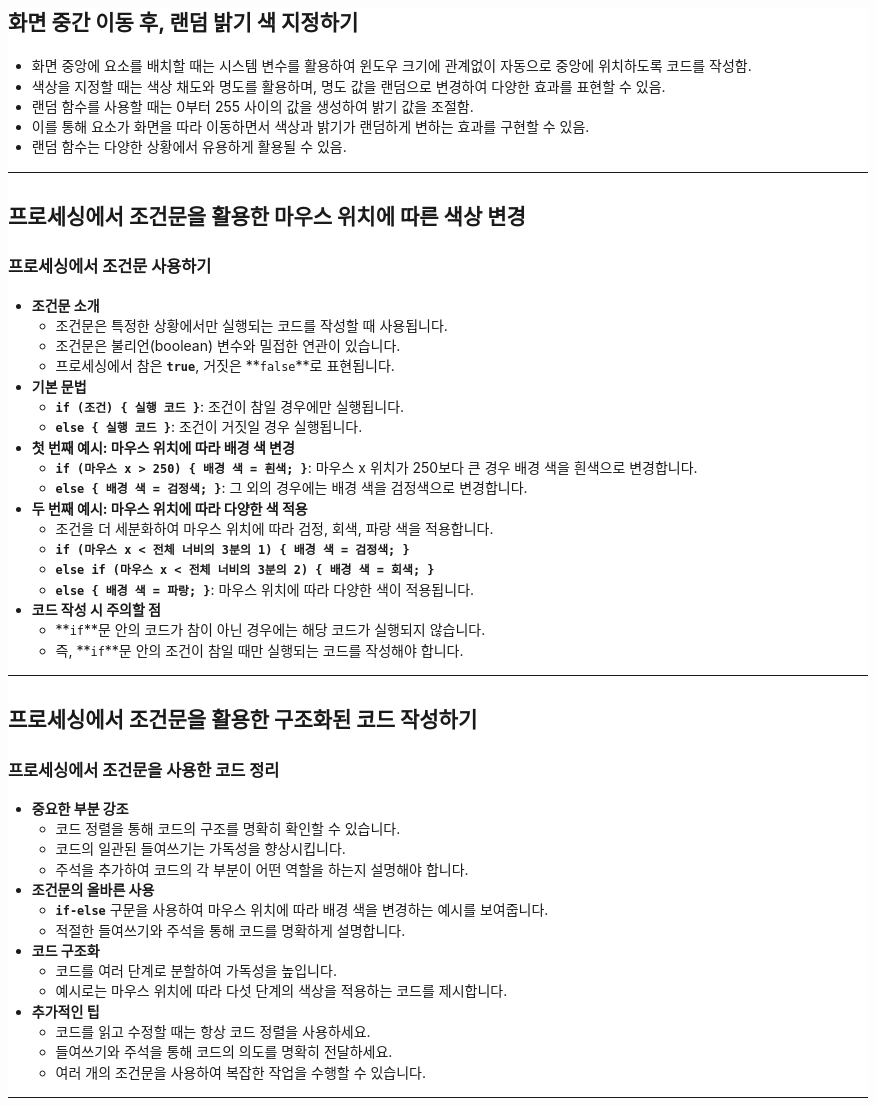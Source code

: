 ## 화면 중간 이동 후, 랜덤 밝기 색 지정하기

- 화면 중앙에 요소를 배치할 때는 시스템 변수를 활용하여 윈도우 크기에 관계없이 자동으로 중앙에 위치하도록 코드를 작성함.
- 색상을 지정할 때는 색상 채도와 명도를 활용하며, 명도 값을 랜덤으로 변경하여 다양한 효과를 표현할 수 있음.
- 랜덤 함수를 사용할 때는 0부터 255 사이의 값을 생성하여 밝기 값을 조절함.
- 이를 통해 요소가 화면을 따라 이동하면서 색상과 밝기가 랜덤하게 변하는 효과를 구현할 수 있음.
- 랜덤 함수는 다양한 상황에서 유용하게 활용될 수 있음.

---

## **프로세싱에서 조건문을 활용한 마우스 위치에 따른 색상 변경**

### **프로세싱에서 조건문 사용하기**

- **조건문 소개**
    - 조건문은 특정한 상황에서만 실행되는 코드를 작성할 때 사용됩니다.
    - 조건문은 불리언(boolean) 변수와 밀접한 연관이 있습니다.
    - 프로세싱에서 참은 **`true`**, 거짓은 **`false`**로 표현됩니다.
- **기본 문법**
    - **`if (조건) { 실행 코드 }`**: 조건이 참일 경우에만 실행됩니다.
    - **`else { 실행 코드 }`**: 조건이 거짓일 경우 실행됩니다.
- **첫 번째 예시: 마우스 위치에 따라 배경 색 변경**
    - **`if (마우스 x > 250) { 배경 색 = 흰색; }`**: 마우스 x 위치가 250보다 큰 경우 배경 색을 흰색으로 변경합니다.
    - **`else { 배경 색 = 검정색; }`**: 그 외의 경우에는 배경 색을 검정색으로 변경합니다.
- **두 번째 예시: 마우스 위치에 따라 다양한 색 적용**
    - 조건을 더 세분화하여 마우스 위치에 따라 검정, 회색, 파랑 색을 적용합니다.
    - **`if (마우스 x < 전체 너비의 3분의 1) { 배경 색 = 검정색; }`**
    - **`else if (마우스 x < 전체 너비의 3분의 2) { 배경 색 = 회색; }`**
    - **`else { 배경 색 = 파랑; }`**: 마우스 위치에 따라 다양한 색이 적용됩니다.
- **코드 작성 시 주의할 점**
    - **`if`**문 안의 코드가 참이 아닌 경우에는 해당 코드가 실행되지 않습니다.
    - 즉, **`if`**문 안의 조건이 참일 때만 실행되는 코드를 작성해야 합니다.

---

## **프로세싱에서 조건문을 활용한 구조화된 코드 작성하기**

### **프로세싱에서 조건문을 사용한 코드 정리**

- **중요한 부분 강조**
    - 코드 정렬을 통해 코드의 구조를 명확히 확인할 수 있습니다.
    - 코드의 일관된 들여쓰기는 가독성을 향상시킵니다.
    - 주석을 추가하여 코드의 각 부분이 어떤 역할을 하는지 설명해야 합니다.
- **조건문의 올바른 사용**
    - **`if-else`** 구문을 사용하여 마우스 위치에 따라 배경 색을 변경하는 예시를 보여줍니다.
    - 적절한 들여쓰기와 주석을 통해 코드를 명확하게 설명합니다.
- **코드 구조화**
    - 코드를 여러 단계로 분할하여 가독성을 높입니다.
    - 예시로는 마우스 위치에 따라 다섯 단계의 색상을 적용하는 코드를 제시합니다.
- **추가적인 팁**
    - 코드를 읽고 수정할 때는 항상 코드 정렬을 사용하세요.
    - 들여쓰기와 주석을 통해 코드의 의도를 명확히 전달하세요.
    - 여러 개의 조건문을 사용하여 복잡한 작업을 수행할 수 있습니다.

---